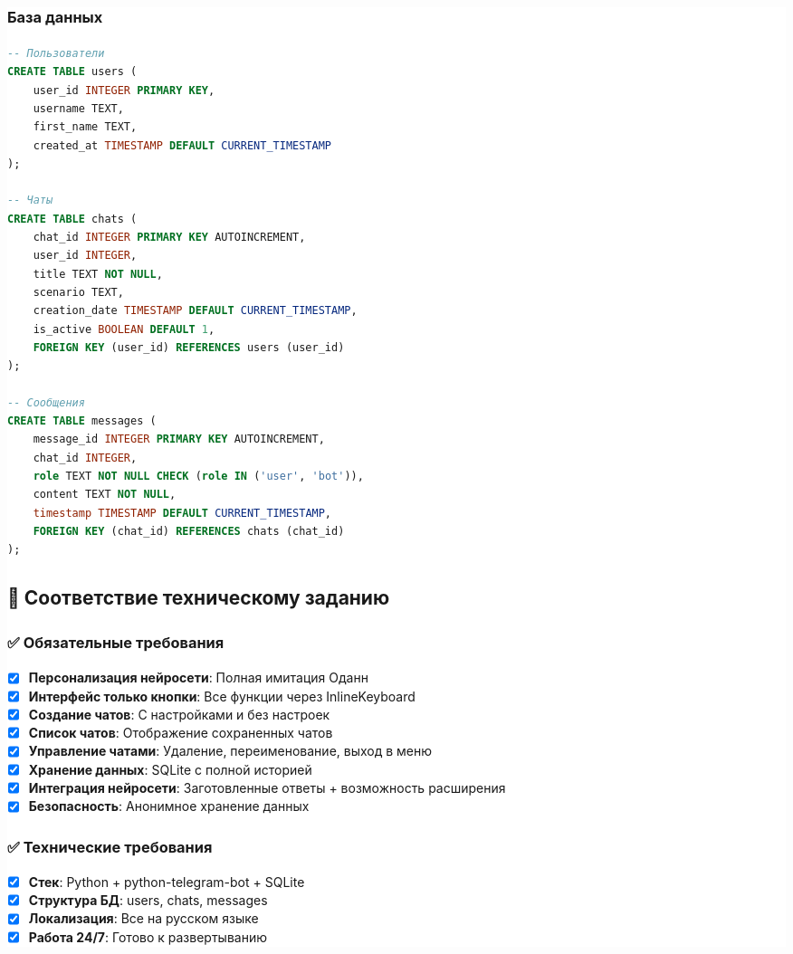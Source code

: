 ### База данных
```sql
-- Пользователи
CREATE TABLE users (
    user_id INTEGER PRIMARY KEY,
    username TEXT,
    first_name TEXT,
    created_at TIMESTAMP DEFAULT CURRENT_TIMESTAMP
);

-- Чаты
CREATE TABLE chats (
    chat_id INTEGER PRIMARY KEY AUTOINCREMENT,
    user_id INTEGER,
    title TEXT NOT NULL,
    scenario TEXT,
    creation_date TIMESTAMP DEFAULT CURRENT_TIMESTAMP,
    is_active BOOLEAN DEFAULT 1,
    FOREIGN KEY (user_id) REFERENCES users (user_id)
);

-- Сообщения
CREATE TABLE messages (
    message_id INTEGER PRIMARY KEY AUTOINCREMENT,
    chat_id INTEGER,
    role TEXT NOT NULL CHECK (role IN ('user', 'bot')),
    content TEXT NOT NULL,
    timestamp TIMESTAMP DEFAULT CURRENT_TIMESTAMP,
    FOREIGN KEY (chat_id) REFERENCES chats (chat_id)
);
```

## 🎯 Соответствие техническому заданию

### ✅ Обязательные требования
- [x] **Персонализация нейросети**: Полная имитация Оданн
- [x] **Интерфейс только кнопки**: Все функции через InlineKeyboard
- [x] **Создание чатов**: С настройками и без настроек
- [x] **Список чатов**: Отображение сохраненных чатов
- [x] **Управление чатами**: Удаление, переименование, выход в меню
- [x] **Хранение данных**: SQLite с полной историей
- [x] **Интеграция нейросети**: Заготовленные ответы + возможность расширения
- [x] **Безопасность**: Анонимное хранение данных

### ✅ Технические требования
- [x] **Стек**: Python + python-telegram-bot + SQLite
- [x] **Структура БД**: users, chats, messages
- [x] **Локализация**: Все на русском языке
- [x] **Работа 24/7**: Готово к развертыванию
